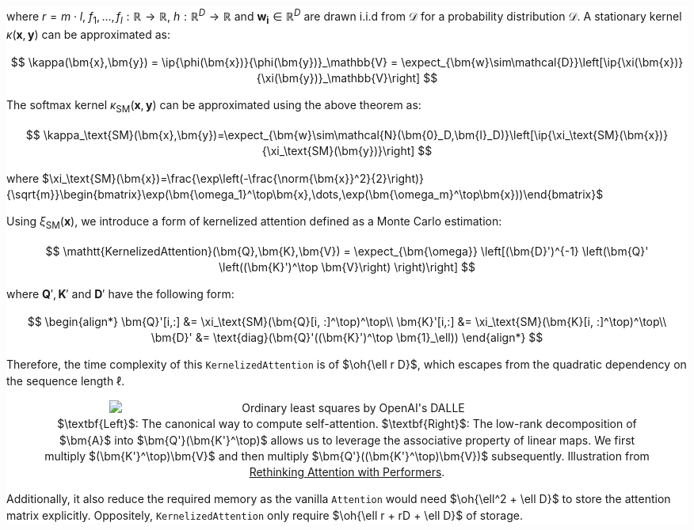 where $r=m\cdot l$, $f_1,\dots,f_l:\mathbb{R}\rightarrow\mathbb{R}$, $h:\mathbb{R}^D\rightarrow\mathbb{R}$ and $\bm{w_i}\in\mathbb{R}^D$ are drawn i.i.d from $\mathcal{D}$ for a probability distribution $\mathcal{D}$. A stationary kernel $\kappa(\bm{x},\bm{y})$ can be approximated as:

$$
\kappa(\bm{x},\bm{y}) = \ip{\phi(\bm{x})}{\phi(\bm{y})}_\mathbb{V} = \expect_{\bm{w}\sim\mathcal{D}}\left[\ip{\xi(\bm{x})}{\xi(\bm{y})}_\mathbb{V}\right]
$$

The softmax kernel $\kappa_\text{SM}(\bm{x},\bm{y})$ can be approximated using the above theorem as:

$$
\kappa_\text{SM}(\bm{x},\bm{y})=\expect_{\bm{w}\sim\mathcal{N}(\bm{0}_D,\bm{I}_D)}\left[\ip{\xi_\text{SM}(\bm{x})}{\xi_\text{SM}(\bm{y})}\right]
$$

where $\xi_\text{SM}(\bm{x})=\frac{\exp\left(-\frac{\norm{\bm{x}}^2}{2}\right)}{\sqrt{m}}\begin{bmatrix}\exp(\bm{\omega_1}^\top\bm{x},\dots,\exp(\bm{\omega_m}^\top\bm{x}))\end{bmatrix}$

Using $\xi_\text{SM}(\bm{x})$, we introduce a form of kernelized attention defined as a Monte Carlo estimation:

$$
\mathtt{KernelizedAttention}(\bm{Q},\bm{K},\bm{V}) = \expect_{\bm{\omega}} \left[(\bm{D}')^{-1} \left(\bm{Q}' \left((\bm{K}')^\top \bm{V}\right) \right)\right]
$$

where $\bm{Q}', \bm{K}'$ and $\bm{D}'$ have the following form:

$$
\begin{align*}
\bm{Q}'[i,:] &= \xi_\text{SM}(\bm{Q}[i, :]^\top)^\top\\
\bm{K}'[i,:] &= \xi_\text{SM}(\bm{K}[i, :]^\top)^\top\\
\bm{D}' &= \text{diag}(\bm{Q}'((\bm{K}')^\top \bm{1}_\ell))
\end{align*}
$$

Therefore, the time complexity of this $\mathtt{KernelizedAttention}$ is of $\oh{\ell r D}$, which escapes from the quadratic dependency on the sequence length $\ell$.

<center>
    <figure>
        <img src="https://1.bp.blogspot.com/-pQ8s4X2qXjI/X5Ib6nLtxWI/AAAAAAAAGtI/C7dmMqV3Gu0NGYtmi5Gqjkr_Pqun5T2MwCLcBGAsYHQ/s1428/image10.jpg" alt="Ordinary least squares by OpenAI's DALLE" style="width:600px; display: inline-block;"/>
        <figcaption>$\textbf{Left}$: The canonical way to compute self-attention. $\textbf{Right}$: The low-rank decomposition of $\bm{A}$ into $\bm{Q'}(\bm{K'}^\top)$ allows us to leverage the associative property of linear maps. We first multiply $(\bm{K'}^\top)\bm{V}$ and then multiply $\bm{Q'}((\bm{K'}^\top)\bm{V})$ subsequently. Illustration from <a href="https://peterbloem.nl/blog/transformers">Rethinking Attention with Performers</a>.</figcaption>
    </figure>
</center> 

Additionally, it also reduce the required memory as the vanilla $\mathtt{Attention}$ would need $\oh{\ell^2 + \ell D}$ to store the attention matrix explicitly. Oppositely, $\mathtt{KernelizedAttention}$ only require $\oh{\ell r + rD + \ell D}$ of storage.
